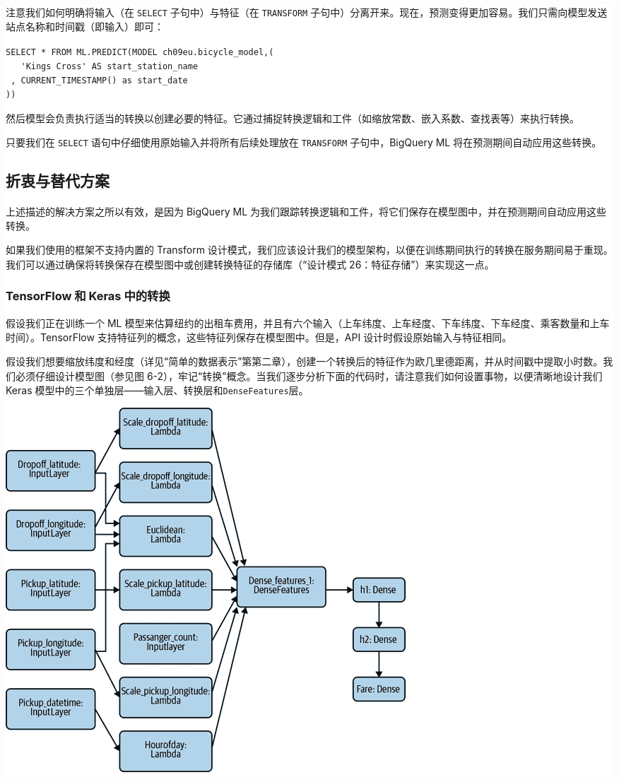 注意我们如何明确将输入（在 `SELECT` 子句中）与特征（在 `TRANSFORM` 子句中）分离开来。现在，预测变得更加容易。我们只需向模型发送站点名称和时间戳（即输入）即可：

```
SELECT * FROM ML.PREDICT(MODEL ch09eu.bicycle_model,(
   'Kings Cross' AS start_station_name
 , CURRENT_TIMESTAMP() as start_date
))
```

然后模型会负责执行适当的转换以创建必要的特征。它通过捕捉转换逻辑和工件（如缩放常数、嵌入系数、查找表等）来执行转换。

只要我们在 `SELECT` 语句中仔细使用原始输入并将所有后续处理放在 `TRANSFORM` 子句中，BigQuery ML 将在预测期间自动应用这些转换。

## 折衷与替代方案

上述描述的解决方案之所以有效，是因为 BigQuery ML 为我们跟踪转换逻辑和工件，将它们保存在模型图中，并在预测期间自动应用这些转换。

如果我们使用的框架不支持内置的 Transform 设计模式，我们应该设计我们的模型架构，以便在训练期间执行的转换在服务期间易于重现。我们可以通过确保将转换保存在模型图中或创建转换特征的存储库（“设计模式 26：特征存储”）来实现这一点。

### TensorFlow 和 Keras 中的转换

假设我们正在训练一个 ML 模型来估算纽约的出租车费用，并且有六个输入（上车纬度、上车经度、下车纬度、下车经度、乘客数量和上车时间）。TensorFlow 支持特征列的概念，这些特征列保存在模型图中。但是，API 设计时假设原始输入与特征相同。

假设我们想要缩放纬度和经度（详见“简单的数据表示”第第二章），创建一个转换后的特征作为欧几里德距离，并从时间戳中提取小时数。我们必须仔细设计模型图（参见图 6-2），牢记“转换”概念。当我们逐步分析下面的代码时，请注意我们如何设置事物，以便清晰地设计我们 Keras 模型中的三个单独层——输入层、转换层和`DenseFeatures`层。

![Keras 中出租车费用估算问题的模型图。](img/mldp_0602.png)
